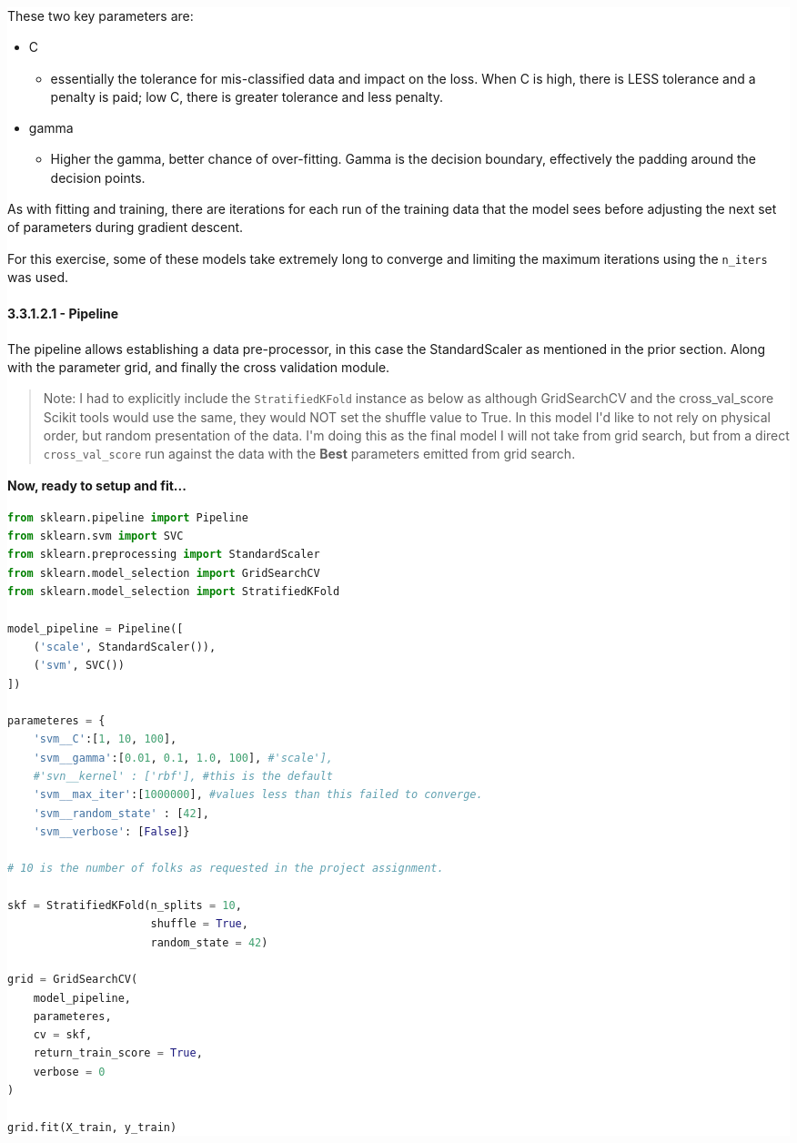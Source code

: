 These two key parameters are:
- C
    - essentially the tolerance for mis-classified data and impact on the loss. When C is high, there is LESS tolerance and a penalty is paid; low C, there is greater tolerance and less penalty.
    
- gamma
    - Higher the gamma, better chance of over-fitting. Gamma is the decision boundary, effectively the padding around the decision points.
    
    
As with fitting and training, there are iterations for each run of the training data that the model sees before adjusting the next set of parameters during gradient descent.

For this exercise, some of these models take extremely long to converge and limiting the maximum iterations using the `n_iters` was used.


#### 3.3.1.2.1 - Pipeline

The pipeline allows establishing a data pre-processor, in this case the StandardScaler as mentioned in the prior section. Along with the parameter grid, and finally the cross validation module.

> Note: I had to explicitly include the `StratifiedKFold` instance as below as although GridSearchCV and the cross_val_score Scikit tools would use the same, they would NOT set the shuffle value to True. In this model I'd like to not rely on physical order, but random presentation of the data. I'm doing this as the final model I will not take from grid search, but from a direct `cross_val_score` run against the data with the **Best** parameters emitted from grid search.


**Now, ready to setup and fit...**




```python
from sklearn.pipeline import Pipeline
from sklearn.svm import SVC
from sklearn.preprocessing import StandardScaler
from sklearn.model_selection import GridSearchCV
from sklearn.model_selection import StratifiedKFold

model_pipeline = Pipeline([
    ('scale', StandardScaler()), 
    ('svm', SVC())
])

parameteres = {
    'svm__C':[1, 10, 100],
    'svm__gamma':[0.01, 0.1, 1.0, 100], #'scale'],
    #'svn__kernel' : ['rbf'], #this is the default
    'svm__max_iter':[1000000], #values less than this failed to converge.
    'svm__random_state' : [42],
    'svm__verbose': [False]}

# 10 is the number of folks as requested in the project assignment.

skf = StratifiedKFold(n_splits = 10,
                      shuffle = True,
                      random_state = 42)

grid = GridSearchCV(
    model_pipeline,
    parameteres,
    cv = skf,
    return_train_score = True,
    verbose = 0
)

grid.fit(X_train, y_train)

```